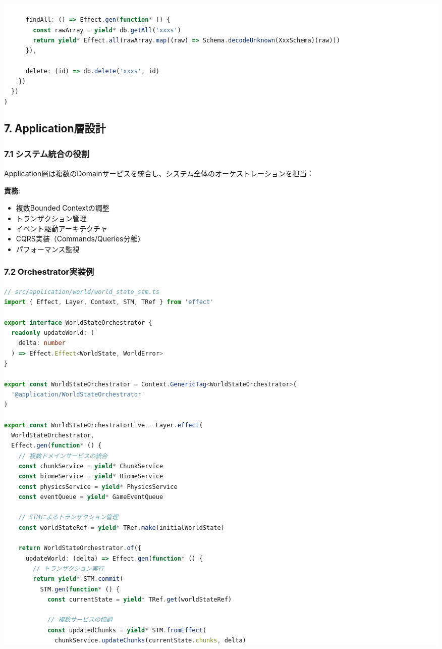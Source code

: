 ```typescript

      findAll: () => Effect.gen(function* () {
        const rawArray = yield* db.getAll('xxxs')
        return yield* Effect.all(rawArray.map((raw) => Schema.decodeUnknown(XxxSchema)(raw)))
      }),

      delete: (id) => db.delete('xxxs', id)
    })
  })
)
```

## 7. Application層設計

### 7.1 システム統合の役割

Application層は複数のDomainサービスを統合し、システム全体のオーケストレーションを担当：

**責務**:

- 複数Bounded Contextの調整
- トランザクション管理
- イベント駆動アーキテクチャ
- CQRS実装（Commands/Queries分離）
- パフォーマンス監視

### 7.2 Orchestrator実装例

```typescript
// src/application/world/world_state_stm.ts
import { Effect, Layer, Context, STM, TRef } from 'effect'

export interface WorldStateOrchestrator {
  readonly updateWorld: (
    delta: number
  ) => Effect.Effect<WorldState, WorldError>
}

export const WorldStateOrchestrator = Context.GenericTag<WorldStateOrchestrator>(
  '@application/WorldStateOrchestrator'
)

export const WorldStateOrchestratorLive = Layer.effect(
  WorldStateOrchestrator,
  Effect.gen(function* () {
    // 複数ドメインサービスの統合
    const chunkService = yield* ChunkService
    const biomeService = yield* BiomeService
    const physicsService = yield* PhysicsService
    const eventQueue = yield* GameEventQueue

    // STMによるトランザクション管理
    const worldStateRef = yield* TRef.make(initialWorldState)

    return WorldStateOrchestrator.of({
      updateWorld: (delta) => Effect.gen(function* () {
        // トランザクション実行
        return yield* STM.commit(
          STM.gen(function* () {
            const currentState = yield* TRef.get(worldStateRef)

            // 複数サービスの協調
            const updatedChunks = yield* STM.fromEffect(
              chunkService.updateChunks(currentState.chunks, delta)
```